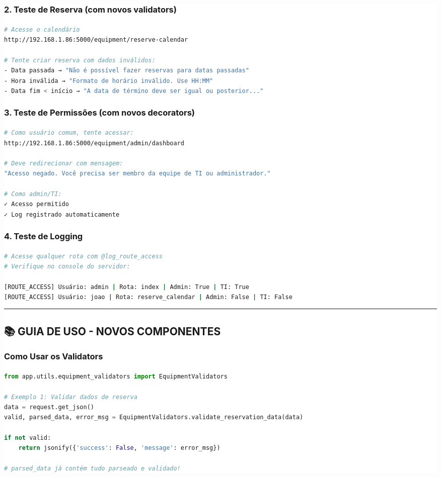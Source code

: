 ### 2. Teste de Reserva (com novos validators)
```bash
# Acesse o calendário
http://192.168.1.86:5000/equipment/reserve-calendar

# Tente criar reserva com dados inválidos:
- Data passada → "Não é possível fazer reservas para datas passadas"
- Hora inválida → "Formato de horário inválido. Use HH:MM"
- Data fim < início → "A data de término deve ser igual ou posterior..."
```

### 3. Teste de Permissões (com novos decorators)
```bash
# Como usuário comum, tente acessar:
http://192.168.1.86:5000/equipment/admin/dashboard

# Deve redirecionar com mensagem:
"Acesso negado. Você precisa ser membro da equipe de TI ou administrador."

# Como admin/TI:
✓ Acesso permitido
✓ Log registrado automaticamente
```

### 4. Teste de Logging
```bash
# Acesse qualquer rota com @log_route_access
# Verifique no console do servidor:

[ROUTE_ACCESS] Usuário: admin | Rota: index | Admin: True | TI: True
[ROUTE_ACCESS] Usuário: joao | Rota: reserve_calendar | Admin: False | TI: False
```

---

## 📚 GUIA DE USO - NOVOS COMPONENTES

### Como Usar os Validators

```python
from app.utils.equipment_validators import EquipmentValidators

# Exemplo 1: Validar dados de reserva
data = request.get_json()
valid, parsed_data, error_msg = EquipmentValidators.validate_reservation_data(data)

if not valid:
    return jsonify({'success': False, 'message': error_msg})

# parsed_data já contém tudo parseado e validado!
```
